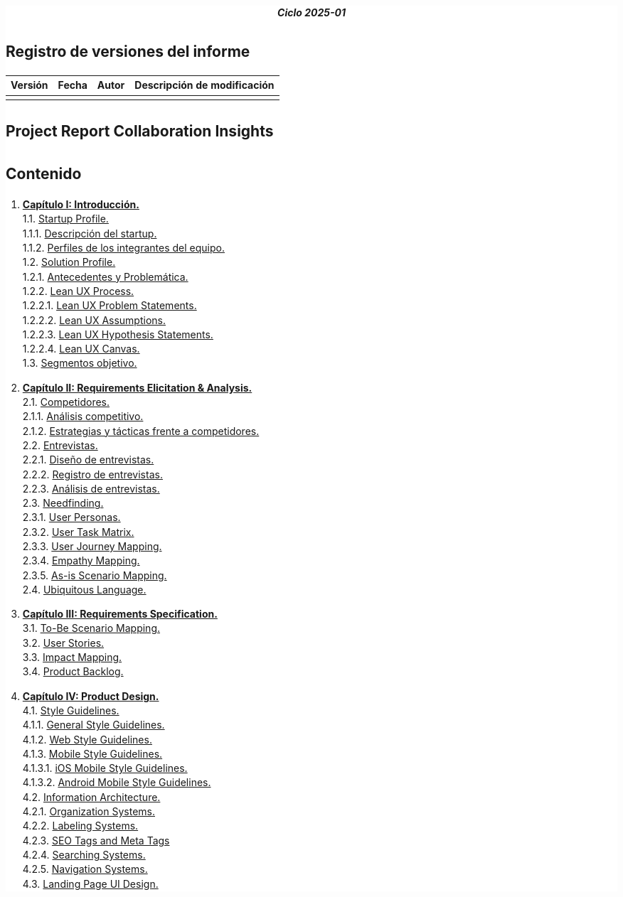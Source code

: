 <div align="center">
<h5> Ciclo 2025-01 </h5>
</div>

## Registro de versiones del informe

| **Versión** | **Fecha** | **Autor** | **Descripción de modificación** |
| :---------: | :-------: | :-------: | :-----------------------------: |
|             |           |           |                                 |

## Project Report Collaboration Insights

## Contenido

1. [**Capítulo I: Introducción.**](#1.) <br>
   1.1. [Startup Profile.](#1.1.) <br>
   1.1.1. [Descripción del startup.](#1.1.1.) <br>
   1.1.2. [Perfiles de los integrantes del equipo.](#1.1.2.) <br>
   1.2. [Solution Profile.](#1.2.) <br>
   1.2.1. [Antecedentes y Problemática.](#1.2.1.) <br>
   1.2.2. [Lean UX Process.](#1.2.2.) <br>
   1.2.2.1. [Lean UX Problem Statements.](#1.2.2.1.) <br>
   1.2.2.2. [Lean UX Assumptions.](#1.2.2.2.) <br>
   1.2.2.3. [Lean UX Hypothesis Statements.](#1.2.2.3.) <br>
   1.2.2.4. [Lean UX Canvas.](#1.2.2.4.) <br>
   1.3. [Segmentos objetivo.](#1.3.) <br>

2. [**Capítulo II: Requirements Elicitation & Analysis.**](#2.) <br>
   2.1. [Competidores.](#2.1.) <br>
   2.1.1. [Análisis competitivo.](#2.1.1.) <br>
   2.1.2. [Estrategias y tácticas frente a competidores.](#2.1.2.) <br>
   2.2. [Entrevistas.](#2.2.) <br>
   2.2.1. [Diseño de entrevistas.](#2.2.1.) <br>
   2.2.2. [Registro de entrevistas.](#2.2.2.) <br>
   2.2.3. [Análisis de entrevistas.](#2.2.3.) <br>
   2.3. [Needfinding.](#2.3.) <br>
   2.3.1. [User Personas.](#2.3.1.) <br>
   2.3.2. [User Task Matrix.](#2.3.2.) <br>
   2.3.3. [User Journey Mapping.](#2.3.3.) <br>
   2.3.4. [Empathy Mapping.](#2.3.4.) <br>
   2.3.5. [As-is Scenario Mapping.](#2.3.5.) <br>
   2.4. [Ubiquitous Language.](#2.4.) <br>

3. [**Capítulo III: Requirements Specification.**](#3.) <br>
   3.1. [To-Be Scenario Mapping.](#3.1.) <br>
   3.2. [User Stories.](#3.2.) <br>
   3.3. [Impact Mapping.](#3.3.) <br>
   3.4. [Product Backlog.](#3.4.) <br>

4. [**Capítulo IV: Product Design.**](#4.) <br>
   4.1. [Style Guidelines.](#4.1.) <br>
   4.1.1. [General Style Guidelines.](#4.1.1.) <br>
   4.1.2. [Web Style Guidelines.](#4.1.2.) <br>
   4.1.3. [Mobile Style Guidelines.](#4.1.3.) <br>
   4.1.3.1. [iOS Mobile Style Guidelines.](#4.1.3.1.) <br>
   4.1.3.2. [Android Mobile Style Guidelines.](#4.1.3.2.) <br>
   4.2. [Information Architecture.](#4.2.) <br>
   4.2.1. [Organization Systems.](#4.2.1.) <br>
   4.2.2. [Labeling Systems.](#4.2.2.) <br>
   4.2.3. [SEO Tags and Meta Tags](#4.2.3.) <br>
   4.2.4. [Searching Systems.](#4.2.4.) <br>
   4.2.5. [Navigation Systems.](#4.2.5.) <br>
   4.3. [Landing Page UI Design.](#4.3.) <br>